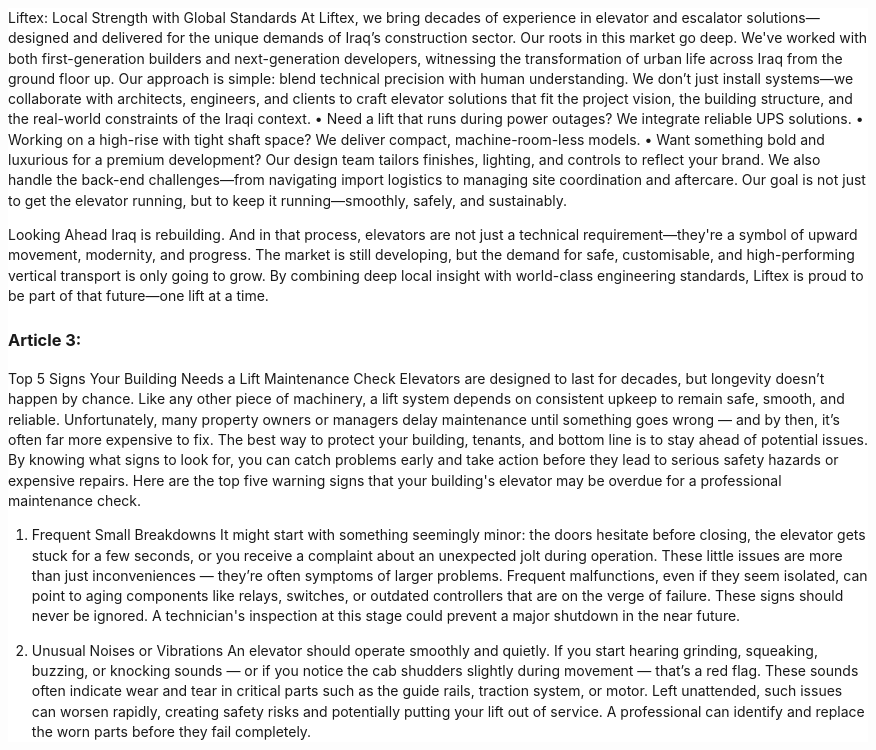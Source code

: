 Liftex: Local Strength with Global Standards
At Liftex, we bring decades of experience in elevator and escalator solutions—designed and delivered for the unique demands of Iraq’s construction sector. Our roots in this market go deep. We've worked with both first-generation builders and next-generation developers, witnessing the transformation of urban life across Iraq from the ground floor up.
Our approach is simple: blend technical precision with human understanding. We don’t just install systems—we collaborate with architects, engineers, and clients to craft elevator solutions that fit the project vision, the building structure, and the real-world constraints of the Iraqi context.
•	Need a lift that runs during power outages? We integrate reliable UPS solutions.
•	Working on a high-rise with tight shaft space? We deliver compact, machine-room-less models.
•	Want something bold and luxurious for a premium development? Our design team tailors finishes, lighting, and controls to reflect your brand.
We also handle the back-end challenges—from navigating import logistics to managing site coordination and aftercare. Our goal is not just to get the elevator running, but to keep it running—smoothly, safely, and sustainably.

Looking Ahead
Iraq is rebuilding. And in that process, elevators are not just a technical requirement—they're a symbol of upward movement, modernity, and progress. The market is still developing, but the demand for safe, customisable, and high-performing vertical transport is only going to grow.
By combining deep local insight with world-class engineering standards, Liftex is proud to be part of that future—one lift at a time.
 

### Article 3:

Top 5 Signs Your Building Needs a Lift Maintenance Check
Elevators are designed to last for decades, but longevity doesn’t happen by chance. Like any other piece of machinery, a lift system depends on consistent upkeep to remain safe, smooth, and reliable. Unfortunately, many property owners or managers delay maintenance until something goes wrong — and by then, it’s often far more expensive to fix.
The best way to protect your building, tenants, and bottom line is to stay ahead of potential issues. By knowing what signs to look for, you can catch problems early and take action before they lead to serious safety hazards or expensive repairs.
Here are the top five warning signs that your building's elevator may be overdue for a professional maintenance check.

1. Frequent Small Breakdowns
It might start with something seemingly minor: the doors hesitate before closing, the elevator gets stuck for a few seconds, or you receive a complaint about an unexpected jolt during operation. These little issues are more than just inconveniences — they’re often symptoms of larger problems.
Frequent malfunctions, even if they seem isolated, can point to aging components like relays, switches, or outdated controllers that are on the verge of failure. These signs should never be ignored. A technician's inspection at this stage could prevent a major shutdown in the near future.

2. Unusual Noises or Vibrations
An elevator should operate smoothly and quietly. If you start hearing grinding, squeaking, buzzing, or knocking sounds — or if you notice the cab shudders slightly during movement — that’s a red flag.
These sounds often indicate wear and tear in critical parts such as the guide rails, traction system, or motor. Left unattended, such issues can worsen rapidly, creating safety risks and potentially putting your lift out of service. A professional can identify and replace the worn parts before they fail completely.

